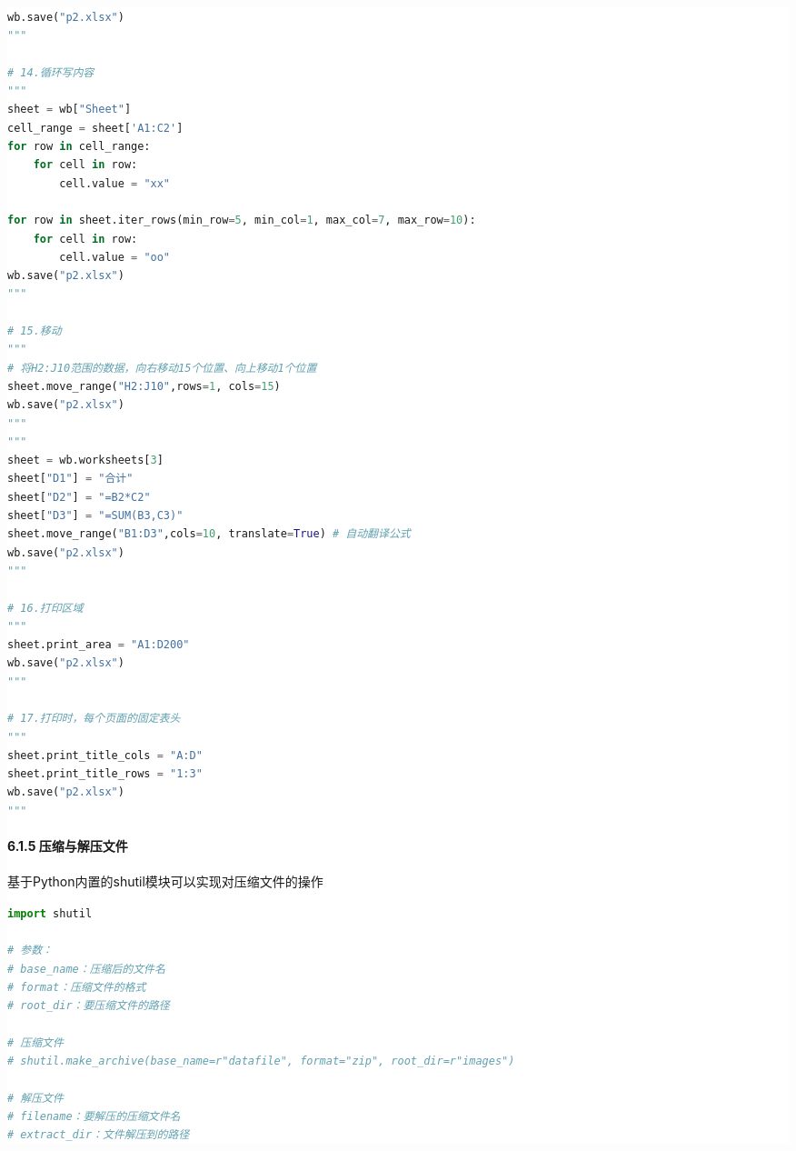 ```python
wb.save("p2.xlsx")
"""

# 14.循环写内容
"""
sheet = wb["Sheet"]
cell_range = sheet['A1:C2']
for row in cell_range:
    for cell in row:
        cell.value = "xx"

for row in sheet.iter_rows(min_row=5, min_col=1, max_col=7, max_row=10):
    for cell in row:
        cell.value = "oo"
wb.save("p2.xlsx")
"""

# 15.移动
"""
# 将H2:J10范围的数据，向右移动15个位置、向上移动1个位置
sheet.move_range("H2:J10",rows=1, cols=15)
wb.save("p2.xlsx")
"""
"""
sheet = wb.worksheets[3]
sheet["D1"] = "合计"
sheet["D2"] = "=B2*C2"
sheet["D3"] = "=SUM(B3,C3)"
sheet.move_range("B1:D3",cols=10, translate=True) # 自动翻译公式
wb.save("p2.xlsx")
"""

# 16.打印区域
"""
sheet.print_area = "A1:D200"
wb.save("p2.xlsx")
"""

# 17.打印时，每个页面的固定表头
"""
sheet.print_title_cols = "A:D"
sheet.print_title_rows = "1:3"
wb.save("p2.xlsx")
"""
```

#### 6.1.5 压缩与解压文件

基于Python内置的shutil模块可以实现对压缩文件的操作

```python
import shutil

# 参数：
# base_name：压缩后的文件名
# format：压缩文件的格式
# root_dir：要压缩文件的路径

# 压缩文件
# shutil.make_archive(base_name=r"datafile", format="zip", root_dir=r"images")

# 解压文件
# filename：要解压的压缩文件名
# extract_dir：文件解压到的路径
```